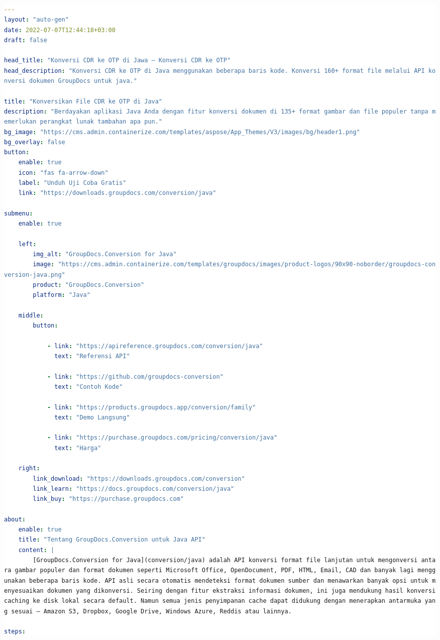 ```yaml
---
layout: "auto-gen"
date: 2022-07-07T12:44:18+03:00
draft: false

head_title: "Konversi CDR ke OTP di Jawa – Konversi CDR ke OTP"
head_description: "Konversi CDR ke OTP di Java menggunakan beberapa baris kode. Konversi 160+ format file melalui API konversi dokumen GroupDocs untuk java."

title: "Konversikan File CDR ke OTP di Java"
description: "Berdayakan aplikasi Java Anda dengan fitur konversi dokumen di 135+ format gambar dan file populer tanpa memerlukan perangkat lunak tambahan apa pun."
bg_image: "https://cms.admin.containerize.com/templates/aspose/App_Themes/V3/images/bg/header1.png"
bg_overlay: false
button:
    enable: true
    icon: "fas fa-arrow-down"
    label: "Unduh Uji Coba Gratis"
    link: "https://downloads.groupdocs.com/conversion/java"

submenu:
    enable: true

    left:
        img_alt: "GroupDocs.Conversion for Java"
        image: "https://cms.admin.containerize.com/templates/groupdocs/images/product-logos/90x90-noborder/groupdocs-conversion-java.png"
        product: "GroupDocs.Conversion"
        platform: "Java"

    middle:
        button:

            - link: "https://apireference.groupdocs.com/conversion/java"
              text: "Referensi API"

            - link: "https://github.com/groupdocs-conversion"
              text: "Contoh Kode"

            - link: "https://products.groupdocs.app/conversion/family"
              text: "Demo Langsung"

            - link: "https://purchase.groupdocs.com/pricing/conversion/java"
              text: "Harga"

    right:
        link_download: "https://downloads.groupdocs.com/conversion"
        link_learn: "https://docs.groupdocs.com/conversion/java"
        link_buy: "https://purchase.groupdocs.com"

about:
    enable: true
    title: "Tentang GroupDocs.Conversion untuk Java API"
    content: |
        [GroupDocs.Conversion for Java](conversion/java) adalah API konversi format file lanjutan untuk mengonversi antara gambar populer dan format dokumen seperti Microsoft Office, OpenDocument, PDF, HTML, Email, CAD dan banyak lagi menggunakan beberapa baris kode. API asli secara otomatis mendeteksi format dokumen sumber dan menawarkan banyak opsi untuk menyesuaikan dokumen yang dikonversi. Seiring dengan fitur ekstraksi informasi dokumen, ini juga mendukung hasil konversi caching ke disk lokal secara default. Namun semua jenis penyimpanan cache dapat didukung dengan menerapkan antarmuka yang sesuai – Amazon S3, Dropbox, Google Drive, Windows Azure, Reddis atau lainnya.

steps:
```